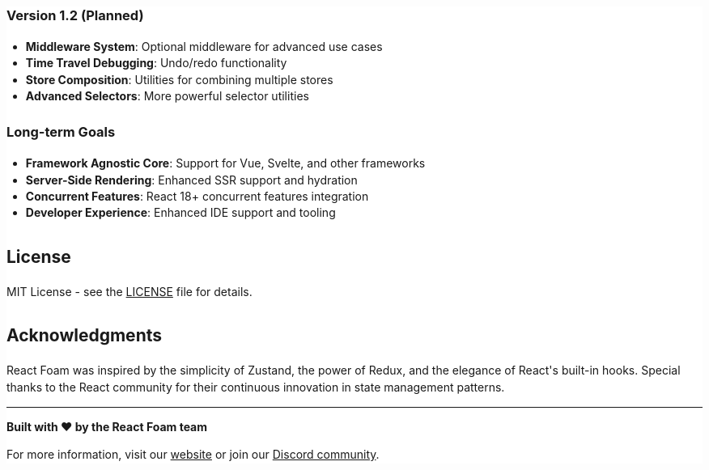 ### Version 1.2 (Planned)

- **Middleware System**: Optional middleware for advanced use cases
- **Time Travel Debugging**: Undo/redo functionality
- **Store Composition**: Utilities for combining multiple stores
- **Advanced Selectors**: More powerful selector utilities

### Long-term Goals

- **Framework Agnostic Core**: Support for Vue, Svelte, and other frameworks
- **Server-Side Rendering**: Enhanced SSR support and hydration
- **Concurrent Features**: React 18+ concurrent features integration
- **Developer Experience**: Enhanced IDE support and tooling

## License

MIT License - see the [LICENSE](LICENSE) file for details.

## Acknowledgments

React Foam was inspired by the simplicity of Zustand, the power of Redux, and the elegance of React's built-in hooks. Special thanks to the React community for their continuous innovation in state management patterns.

---

**Built with ❤️ by the React Foam team**

For more information, visit our [website](https://react-foam.dev) or join our [Discord community](https://discord.gg/react-foam).

